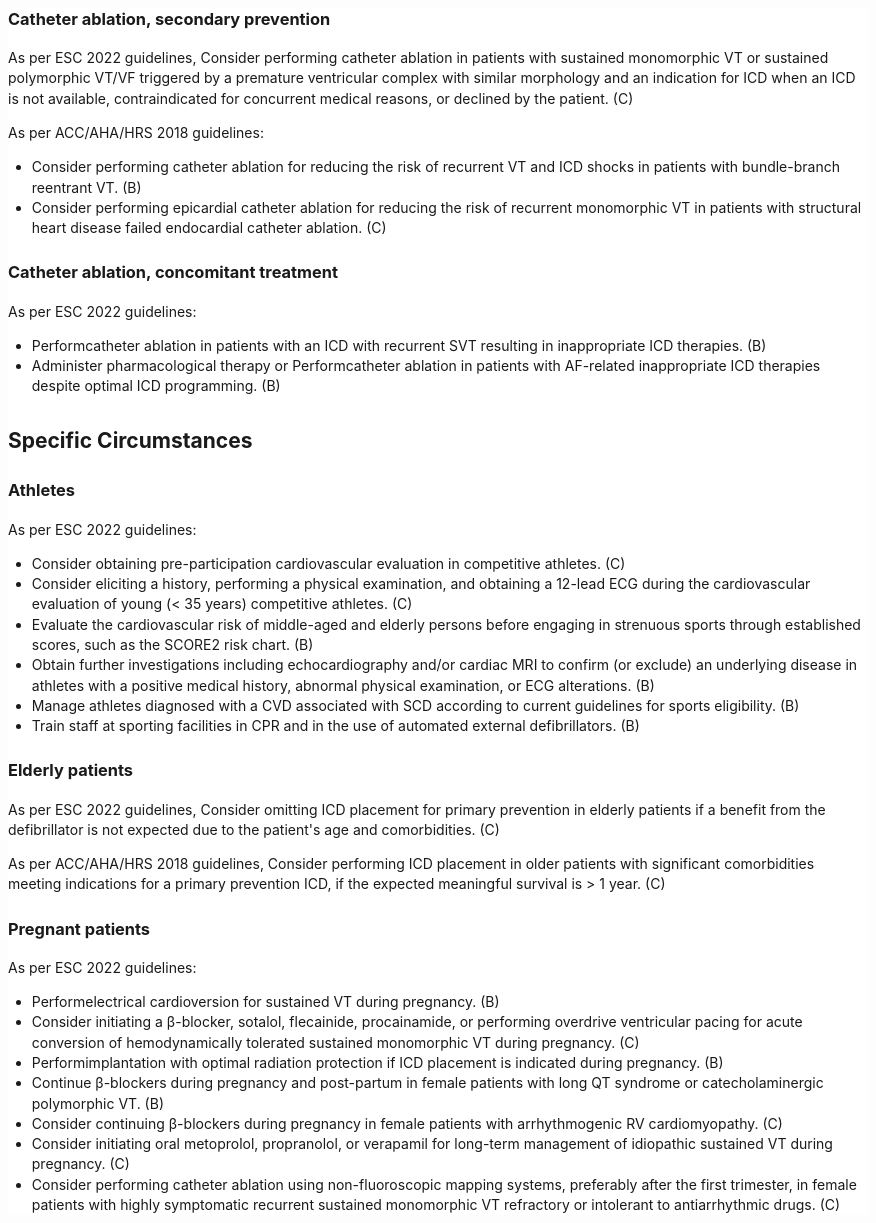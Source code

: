 ### Catheter ablation, secondary prevention
As per ESC 2022 guidelines, Consider performing catheter ablation in patients with sustained monomorphic VT or sustained polymorphic VT/VF triggered by a premature ventricular complex with similar morphology and an indication for ICD when an ICD is not available, contraindicated for concurrent medical reasons, or declined by the patient. (C)

As per ACC/AHA/HRS 2018 guidelines:
- Consider performing catheter ablation for reducing the risk of recurrent VT and ICD shocks in patients with bundle-branch reentrant VT. (B)
- Consider performing epicardial catheter ablation for reducing the risk of recurrent monomorphic VT in patients with structural heart disease failed endocardial catheter ablation. (C)

### Catheter ablation, concomitant treatment
As per ESC 2022 guidelines:
- Performcatheter ablation in patients with an ICD with recurrent SVT resulting in inappropriate ICD therapies. (B)
- Administer pharmacological therapy or Performcatheter ablation in patients with AF-related inappropriate ICD therapies despite optimal ICD programming. (B)

## Specific Circumstances

### Athletes
As per ESC 2022 guidelines:
- Consider obtaining pre-participation cardiovascular evaluation in competitive athletes. (C)
- Consider eliciting a history, performing a physical examination, and obtaining a 12-lead ECG during the cardiovascular evaluation of young (< 35 years) competitive athletes. (C)
- Evaluate the cardiovascular risk of middle-aged and elderly persons before engaging in strenuous sports through established scores, such as the SCORE2 risk chart. (B)
- Obtain further investigations including echocardiography and/or cardiac MRI to confirm (or exclude) an underlying disease in athletes with a positive medical history, abnormal physical examination, or ECG alterations. (B)
- Manage athletes diagnosed with a CVD associated with SCD according to current guidelines for sports eligibility. (B)
- Train staff at sporting facilities in CPR and in the use of automated external defibrillators. (B)

### Elderly patients
As per ESC 2022 guidelines, Consider omitting ICD placement for primary prevention in elderly patients if a benefit from the defibrillator is not expected due to the patient's age and comorbidities. (C)

As per ACC/AHA/HRS 2018 guidelines, Consider performing ICD placement in older patients with significant comorbidities meeting indications for a primary prevention ICD, if the expected meaningful survival is > 1 year. (C)

### Pregnant patients
As per ESC 2022 guidelines:
- Performelectrical cardioversion for sustained VT during pregnancy. (B)
- Consider initiating a β-blocker, sotalol, flecainide, procainamide, or performing overdrive ventricular pacing for acute conversion of hemodynamically tolerated sustained monomorphic VT during pregnancy. (C)
- Performimplantation with optimal radiation protection if ICD placement is indicated during pregnancy. (B)
- Continue β-blockers during pregnancy and post-partum in female patients with long QT syndrome or catecholaminergic polymorphic VT. (B)
- Consider continuing β-blockers during pregnancy in female patients with arrhythmogenic RV cardiomyopathy. (C)
- Consider initiating oral metoprolol, propranolol, or verapamil for long-term management of idiopathic sustained VT during pregnancy. (C)
- Consider performing catheter ablation using non-fluoroscopic mapping systems, preferably after the first trimester, in female patients with highly symptomatic recurrent sustained monomorphic VT refractory or intolerant to antiarrhythmic drugs. (C)

